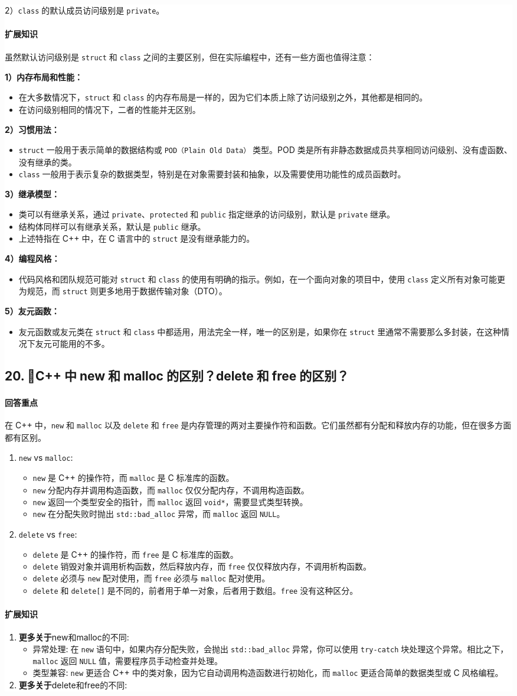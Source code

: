 2）`class` 的默认成员访问级别是 `private`。

#### 扩展知识

虽然默认访问级别是 `struct` 和 `class` 之间的主要区别，但在实际编程中，还有一些方面也值得注意：

**1）内存布局和性能：**

- 在大多数情况下，`struct` 和 `class` 的内存布局是一样的，因为它们本质上除了访问级别之外，其他都是相同的。
- 在访问级别相同的情况下，二者的性能并无区别。

**2）习惯用法：**

- `struct` 一般用于表示简单的数据结构或 `POD（Plain Old Data）` 类型。POD 类是所有非静态数据成员共享相同访问级别、没有虚函数、没有继承的类。
- `class` 一般用于表示复杂的数据类型，特别是在对象需要封装和抽象，以及需要使用功能性的成员函数时。

**3）继承模型：**

- 类可以有继承关系，通过 `private`、`protected` 和 `public` 指定继承的访问级别，默认是 `private` 继承。
- 结构体同样可以有继承关系，默认是 `public` 继承。
- 上述特指在 C++ 中，在 C 语言中的 `struct` 是没有继承能力的。

**4）编程风格：**

- 代码风格和团队规范可能对 `struct` 和 `class` 的使用有明确的指示。例如，在一个面向对象的项目中，使用 `class` 定义所有对象可能更为规范，而 `struct` 则更多地用于数据传输对象（DTO）。

**5）友元函数：**

- 友元函数或友元类在 `struct` 和 `class` 中都适用，用法完全一样，唯一的区别是，如果你在 `struct` 里通常不需要那么多封装，在这种情况下友元可能用的不多。

## 20. 🌟C++ 中 new 和 malloc 的区别？delete 和 free 的区别？

#### 回答重点

在 C++ 中，`new` 和 `malloc` 以及 `delete` 和 `free` 是内存管理的两对主要操作符和函数。它们虽然都有分配和释放内存的功能，但在很多方面都有区别。

1. `new` vs `malloc`:

   - `new` 是 C++ 的操作符，而 `malloc` 是 C 标准库的函数。
   - `new` 分配内存并调用构造函数，而 `malloc` 仅仅分配内存，不调用构造函数。
   - `new` 返回一个类型安全的指针，而 `malloc` 返回 `void*`，需要显式类型转换。
   - `new` 在分配失败时抛出 `std::bad_alloc` 异常，而 `malloc` 返回 `NULL`。
2. `delete` vs `free`:

   - `delete` 是 C++ 的操作符，而 `free` 是 C 标准库的函数。
   - `delete` 销毁对象并调用析构函数，然后释放内存，而 `free` 仅仅释放内存，不调用析构函数。
   - `delete` 必须与 `new` 配对使用，而 `free` 必须与 `malloc` 配对使用。
   - `delete` 和 `delete[]` 是不同的，前者用于单一对象，后者用于数组。`free` 没有这种区分。

#### 扩展知识

1. **更多关于**new和malloc的不同:
   - 异常处理: 在 `new` 语句中，如果内存分配失败，会抛出 `std::bad_alloc` 异常，你可以使用 `try-catch` 块处理这个异常。相比之下，`malloc` 返回 `NULL` 值，需要程序员手动检查并处理。
   - 类型兼容: `new` 更适合 C++ 中的类对象，因为它自动调用构造函数进行初始化，而 `malloc` 更适合简单的数据类型或 C 风格编程。
2. **更多关于**delete和free的不同:
